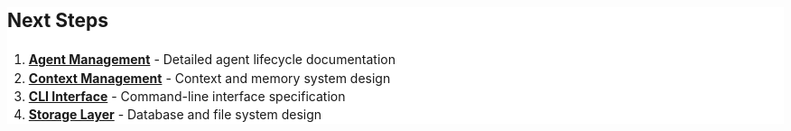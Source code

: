 ## Next Steps

1. **[Agent Management](agent-management.md)** - Detailed agent lifecycle documentation
2. **[Context Management](context-management.md)** - Context and memory system design
3. **[CLI Interface](../cli-interface/README.md)** - Command-line interface specification
4. **[Storage Layer](../storage/README.md)** - Database and file system design

